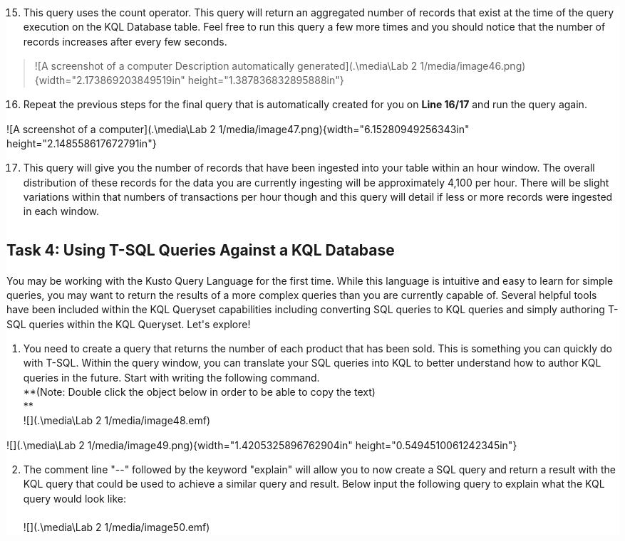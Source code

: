 15. This query uses the count operator. This query will return an
    aggregated number of records that exist at the time of the query
    execution on the KQL Database table. Feel free to run this query a
    few more times and you should notice that the number of records
    increases after every few seconds.

> ![A screenshot of a computer Description automatically
> generated](.\media\Lab 2 1/media/image46.png){width="2.173869203849519in"
> height="1.387836832895888in"}

16. Repeat the previous steps for the final query that is automatically
    created for you on **Line 16/17** and run the query again.

![A screenshot of a
computer](.\media\Lab 2 1/media/image47.png){width="6.15280949256343in"
height="2.148558617672791in"}

17. This query will give you the number of records that have been
    ingested into your table within an hour window. The overall
    distribution of these records for the data you are currently
    ingesting will be approximately 4,100 per hour. There will be slight
    variations within that numbers of transactions per hour though and
    this query will detail if less or more records were ingested in each
    window.

## Task 4: Using T-SQL Queries Against a KQL Database

You may be working with the Kusto Query Language for the first time.
While this language is intuitive and easy to learn for simple queries,
you may want to return the results of a more complex queries than you
are currently capable of. Several helpful tools have been included
within the KQL Queryset capabilities including converting SQL queries to
KQL queries and simply authoring T-SQL queries within the KQL Queryset.
Let's explore!

1.  You need to create a query that returns the number of each product
    that has been sold. This is something you can quickly do with T-SQL.
    Within the query window, you can translate your SQL queries into KQL
    to better understand how to author KQL queries in the future. Start
    with writing the following command.\
    **(Note: Double click the object below in order to be able to copy
    the text)\
    **\
    ![](.\media\Lab 2 1/media/image48.emf)

![](.\media\Lab 2 1/media/image49.png){width="1.4205325896762904in"
height="0.5494510061242345in"}

2.  The comment line "\--" followed by the keyword "explain" will allow
    you to now create a SQL query and return a result with the KQL query
    that could be used to achieve a similar query and result. Below
    input the following query to explain what the KQL query would look
    like:\
    \
    ![](.\media\Lab 2 1/media/image50.emf)
